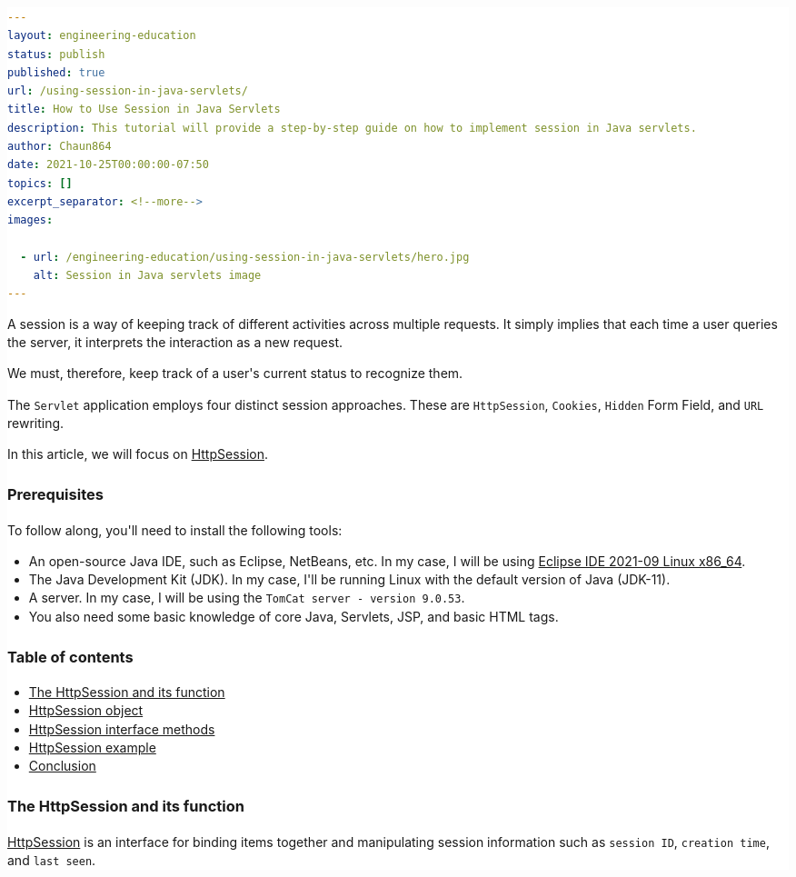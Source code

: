 ```yaml
---
layout: engineering-education
status: publish
published: true
url: /using-session-in-java-servlets/
title: How to Use Session in Java Servlets
description: This tutorial will provide a step-by-step guide on how to implement session in Java servlets.
author: Chaun864
date: 2021-10-25T00:00:00-07:50
topics: []
excerpt_separator: <!--more-->
images:

  - url: /engineering-education/using-session-in-java-servlets/hero.jpg
    alt: Session in Java servlets image
---
```

A session is a way of keeping track of different activities across multiple requests. It simply implies that each time a user queries the server, it interprets the interaction as a new request.

We must, therefore, keep track of a user's current status to recognize them.

The `Servlet` application employs four distinct session approaches. These are `HttpSession`, `Cookies`, `Hidden` Form Field, and `URL` rewriting.

In this article, we will focus on [HttpSession](https://docs.oracle.com/javaee/7/api/javax/servlet/http/HttpSession.html).

### Prerequisites
To follow along, you'll need to install the following tools:
- An open-source Java IDE, such as Eclipse, NetBeans, etc. In my case, I will be using [Eclipse IDE 2021-09 Linux x86_64](https://www.eclipse.org/downloads/download.php?file=/technology/epp/downloads/release/2021-09/R/eclipse-java-2021-09-R-linux-gtk-x86_64.tar.gz).
- The Java Development Kit (JDK). In my case, I'll be running Linux with the default version of Java (JDK-11).
- A server. In my case, I will be using the `TomCat server - version 9.0.53`.
- You also need some basic knowledge of core Java, Servlets, JSP, and basic HTML tags. 

### Table of contents
- [The HttpSession and its function](#the-httpsession-and-its-function)
- [HttpSession object](#httpsession-object)
- [HttpSession interface methods](#httpsession-interface-methods)
- [HttpSession example](#httpsession-example)
- [Conclusion](#conclusion)

### The HttpSession and its function
[HttpSession](https://docs.oracle.com/javaee/7/api/javax/servlet/http/HttpSession.html) is an interface for binding items together and manipulating session information such as `session ID`, `creation time`, and `last seen`.  
